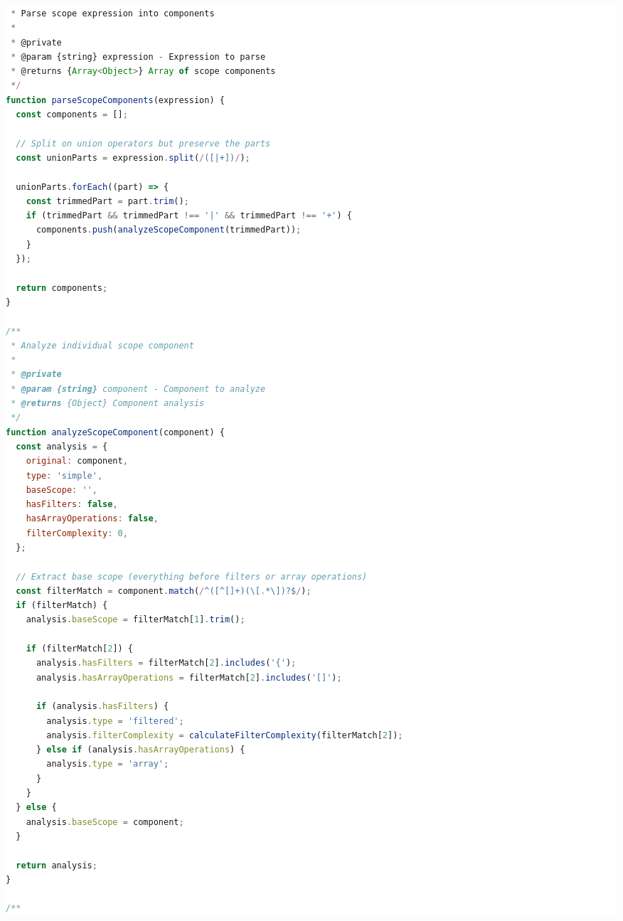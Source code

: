 ```javascript
 * Parse scope expression into components
 *
 * @private
 * @param {string} expression - Expression to parse
 * @returns {Array<Object>} Array of scope components
 */
function parseScopeComponents(expression) {
  const components = [];

  // Split on union operators but preserve the parts
  const unionParts = expression.split(/([|+])/);

  unionParts.forEach((part) => {
    const trimmedPart = part.trim();
    if (trimmedPart && trimmedPart !== '|' && trimmedPart !== '+') {
      components.push(analyzeScopeComponent(trimmedPart));
    }
  });

  return components;
}

/**
 * Analyze individual scope component
 *
 * @private
 * @param {string} component - Component to analyze
 * @returns {Object} Component analysis
 */
function analyzeScopeComponent(component) {
  const analysis = {
    original: component,
    type: 'simple',
    baseScope: '',
    hasFilters: false,
    hasArrayOperations: false,
    filterComplexity: 0,
  };

  // Extract base scope (everything before filters or array operations)
  const filterMatch = component.match(/^([^[]+)(\[.*\])?$/);
  if (filterMatch) {
    analysis.baseScope = filterMatch[1].trim();

    if (filterMatch[2]) {
      analysis.hasFilters = filterMatch[2].includes('{');
      analysis.hasArrayOperations = filterMatch[2].includes('[]');

      if (analysis.hasFilters) {
        analysis.type = 'filtered';
        analysis.filterComplexity = calculateFilterComplexity(filterMatch[2]);
      } else if (analysis.hasArrayOperations) {
        analysis.type = 'array';
      }
    }
  } else {
    analysis.baseScope = component;
  }

  return analysis;
}

/**
```